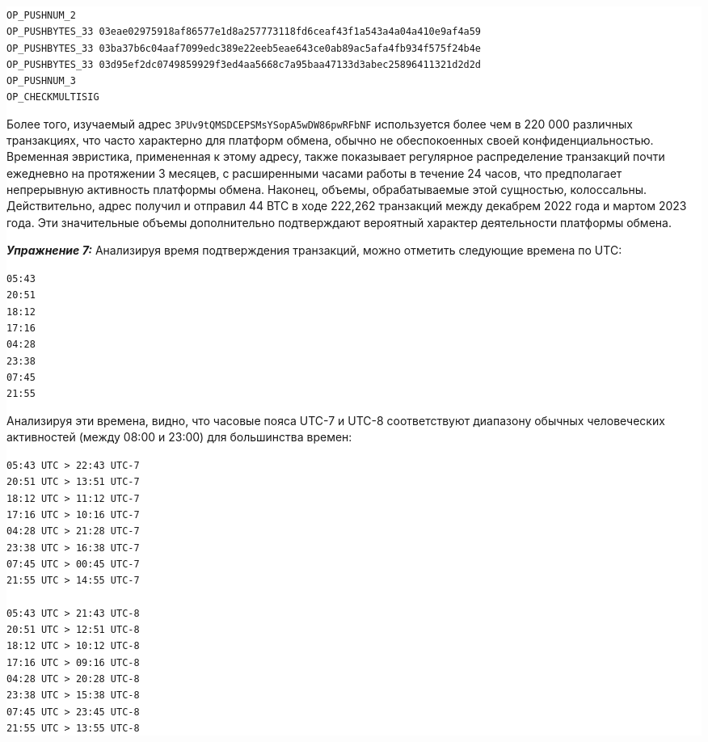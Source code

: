 ```plaintext
OP_PUSHNUM_2
OP_PUSHBYTES_33 03eae02975918af86577e1d8a257773118fd6ceaf43f1a543a4a04a410e9af4a59
OP_PUSHBYTES_33 03ba37b6c04aaf7099edc389e22eeb5eae643ce0ab89ac5afa4fb934f575f24b4e
OP_PUSHBYTES_33 03d95ef2dc0749859929f3ed4aa5668c7a95baa47133d3abec25896411321d2d2d
OP_PUSHNUM_3
OP_CHECKMULTISIG
```

Более того, изучаемый адрес `3PUv9tQMSDCEPSMsYSopA5wDW86pwRFbNF` используется более чем в 220 000 различных транзакциях, что часто характерно для платформ обмена, обычно не обеспокоенных своей конфиденциальностью. Временная эвристика, примененная к этому адресу, также показывает регулярное распределение транзакций почти ежедневно на протяжении 3 месяцев, с расширенными часами работы в течение 24 часов, что предполагает непрерывную активность платформы обмена.
Наконец, объемы, обрабатываемые этой сущностью, колоссальны. Действительно, адрес получил и отправил 44 BTC в ходе 222,262 транзакций между декабрем 2022 года и мартом 2023 года. Эти значительные объемы дополнительно подтверждают вероятный характер деятельности платформы обмена.

**_Упражнение 7:_**
Анализируя время подтверждения транзакций, можно отметить следующие времена по UTC:

```plaintext
05:43
20:51
18:12
17:16
04:28
23:38
07:45
21:55
```

Анализируя эти времена, видно, что часовые пояса UTC-7 и UTC-8 соответствуют диапазону обычных человеческих активностей (между 08:00 и 23:00) для большинства времен:

```plaintext
05:43 UTC > 22:43 UTC-7
20:51 UTC > 13:51 UTC-7
18:12 UTC > 11:12 UTC-7
17:16 UTC > 10:16 UTC-7
04:28 UTC > 21:28 UTC-7
23:38 UTC > 16:38 UTC-7
07:45 UTC > 00:45 UTC-7
21:55 UTC > 14:55 UTC-7

05:43 UTC > 21:43 UTC-8
20:51 UTC > 12:51 UTC-8
18:12 UTC > 10:12 UTC-8
17:16 UTC > 09:16 UTC-8
04:28 UTC > 20:28 UTC-8
23:38 UTC > 15:38 UTC-8
07:45 UTC > 23:45 UTC-8
21:55 UTC > 13:55 UTC-8
```
